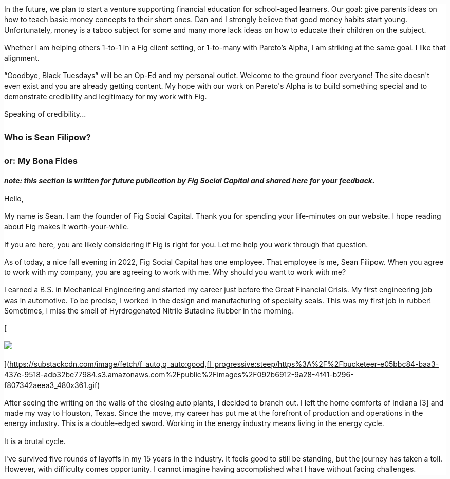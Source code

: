 In the future, we plan to start a venture supporting financial education for school-aged learners. Our goal: give parents ideas on how to teach basic money concepts to their short ones. Dan and I strongly believe that good money habits start young. Unfortunately, money is a taboo subject for some and many more lack ideas on how to educate their children on the subject.

Whether I am helping others 1-to-1 in a Fig client setting, or 1-to-many with Pareto’s Alpha, I am striking at the same goal. I like that alignment.

“Goodbye, Black Tuesdays” will be an Op-Ed and my personal outlet. Welcome to the ground floor everyone! The site doesn't even exist and you are already getting content. My hope with our work on Pareto's Alpha is to build something special and to demonstrate credibility and legitimacy for my work with Fig.

Speaking of credibility...

### **Who is Sean Filipow?**

### **or: My Bona Fides**

_**note: this section is written for future publication by Fig Social Capital and shared here for your feedback.**_

Hello,

My name is Sean. I am the founder of Fig Social Capital. Thank you for spending your life-minutes on our website. I hope reading about Fig makes it worth-your-while.

If you are here, you are likely considering if Fig is right for you. Let me help you work through that question.

As of today, a nice fall evening in 2022, Fig Social Capital has one employee. That employee is me, Sean Filipow. When you agree to work with my company, you are agreeing to work with me. Why should you want to work with me?

I earned a B.S. in Mechanical Engineering and started my career just before the Great Financial Crisis. My first engineering job was in automotive. To be precise, I worked in the design and manufacturing of specialty seals. This was my first job in [rubber](https://blacktuesdays.substack.com/p/everything-is-a-bead)! Sometimes, I miss the smell of Hyrdrogenated Nitrile Butadine Rubber in the morning.

[

![](https://substackcdn.com/image/fetch/w_1456,c_limit,f_auto,q_auto:good,fl_progressive:steep/https%3A%2F%2Fbucketeer-e05bbc84-baa3-437e-9518-adb32be77984.s3.amazonaws.com%2Fpublic%2Fimages%2F092b6912-9a28-4f41-b296-f807342aeea3_480x361.gif)



](https://substackcdn.com/image/fetch/f_auto,q_auto:good,fl_progressive:steep/https%3A%2F%2Fbucketeer-e05bbc84-baa3-437e-9518-adb32be77984.s3.amazonaws.com%2Fpublic%2Fimages%2F092b6912-9a28-4f41-b296-f807342aeea3_480x361.gif)

After seeing the writing on the walls of the closing auto plants, I decided to branch out. I left the home comforts of Indiana \[3\] and made my way to Houston, Texas. Since the move, my career has put me at the forefront of production and operations in the energy industry. This is a double-edged sword. Working in the energy industry means living in the energy cycle.

It is a brutal cycle.

I've survived five rounds of layoffs in my 15 years in the industry. It feels good to still be standing, but the journey has taken a toll. However, with difficulty comes opportunity. I cannot imagine having accomplished what I have without facing challenges.
